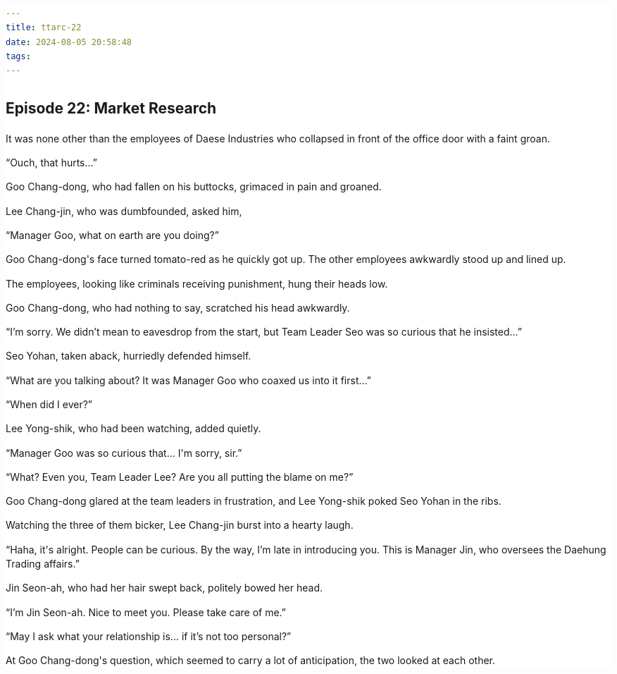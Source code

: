 ```yaml
---
title: ttarc-22
date: 2024-08-05 20:58:48
tags:
---
```



## Episode 22: Market Research

It was none other than the employees of Daese Industries who collapsed in front of the office door with a faint groan.

“Ouch, that hurts...”

Goo Chang-dong, who had fallen on his buttocks, grimaced in pain and groaned.

Lee Chang-jin, who was dumbfounded, asked him,

“Manager Goo, what on earth are you doing?”

Goo Chang-dong's face turned tomato-red as he quickly got up. The other employees awkwardly stood up and lined up.

The employees, looking like criminals receiving punishment, hung their heads low.

Goo Chang-dong, who had nothing to say, scratched his head awkwardly.

“I’m sorry. We didn’t mean to eavesdrop from the start, but Team Leader Seo was so curious that he insisted…”

Seo Yohan, taken aback, hurriedly defended himself.

“What are you talking about? It was Manager Goo who coaxed us into it first…”

“When did I ever?”

Lee Yong-shik, who had been watching, added quietly.

“Manager Goo was so curious that... I'm sorry, sir.”

“What? Even you, Team Leader Lee? Are you all putting the blame on me?”

Goo Chang-dong glared at the team leaders in frustration, and Lee Yong-shik poked Seo Yohan in the ribs.

Watching the three of them bicker, Lee Chang-jin burst into a hearty laugh.

“Haha, it's alright. People can be curious. By the way, I’m late in introducing you. This is Manager Jin, who oversees the Daehung Trading affairs.”

Jin Seon-ah, who had her hair swept back, politely bowed her head.

“I’m Jin Seon-ah. Nice to meet you. Please take care of me.”

“May I ask what your relationship is... if it’s not too personal?”

At Goo Chang-dong's question, which seemed to carry a lot of anticipation, the two looked at each other.
